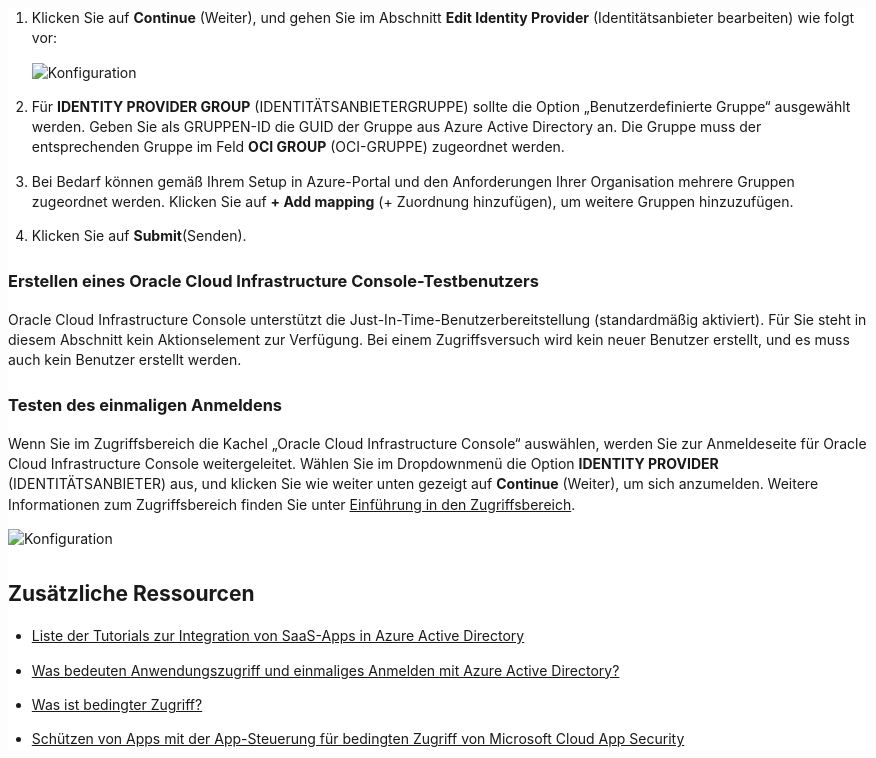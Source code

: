    1. Klicken Sie auf **Continue** (Weiter), und gehen Sie im Abschnitt **Edit Identity Provider** (Identitätsanbieter bearbeiten) wie folgt vor:

      ![Konfiguration](./media/oracle-cloud-tutorial/config09.png)

   1. Für **IDENTITY PROVIDER GROUP** (IDENTITÄTSANBIETERGRUPPE) sollte die Option „Benutzerdefinierte Gruppe“ ausgewählt werden. Geben Sie als GRUPPEN-ID die GUID der Gruppe aus Azure Active Directory an. Die Gruppe muss der entsprechenden Gruppe im Feld **OCI GROUP** (OCI-GRUPPE) zugeordnet werden.

   1. Bei Bedarf können gemäß Ihrem Setup in Azure-Portal und den Anforderungen Ihrer Organisation mehrere Gruppen zugeordnet werden. Klicken Sie auf **+ Add mapping** (+ Zuordnung hinzufügen), um weitere Gruppen hinzuzufügen.

   1. Klicken Sie auf **Submit**(Senden).
   
### <a name="create-oracle-cloud-infrastructure-console-test-user"></a>Erstellen eines Oracle Cloud Infrastructure Console-Testbenutzers

 Oracle Cloud Infrastructure Console unterstützt die Just-In-Time-Benutzerbereitstellung (standardmäßig aktiviert). Für Sie steht in diesem Abschnitt kein Aktionselement zur Verfügung. Bei einem Zugriffsversuch wird kein neuer Benutzer erstellt, und es muss auch kein Benutzer erstellt werden.

### <a name="test-sso"></a>Testen des einmaligen Anmeldens

Wenn Sie im Zugriffsbereich die Kachel „Oracle Cloud Infrastructure Console“ auswählen, werden Sie zur Anmeldeseite für Oracle Cloud Infrastructure Console weitergeleitet. Wählen Sie im Dropdownmenü die Option **IDENTITY PROVIDER** (IDENTITÄTSANBIETER) aus, und klicken Sie wie weiter unten gezeigt auf **Continue** (Weiter), um sich anzumelden. Weitere Informationen zum Zugriffsbereich finden Sie unter [Einführung in den Zugriffsbereich](https://docs.microsoft.com/azure/active-directory/active-directory-saas-access-panel-introduction).

![Konfiguration](./media/oracle-cloud-tutorial/config10.png)

## <a name="additional-resources"></a>Zusätzliche Ressourcen

- [Liste der Tutorials zur Integration von SaaS-Apps in Azure Active Directory](https://docs.microsoft.com/azure/active-directory/active-directory-saas-tutorial-list)

- [Was bedeuten Anwendungszugriff und einmaliges Anmelden mit Azure Active Directory?](https://docs.microsoft.com/azure/active-directory/active-directory-appssoaccess-whatis)

- [Was ist bedingter Zugriff?](https://docs.microsoft.com/azure/active-directory/conditional-access/overview)

- [Schützen von Apps mit der App-Steuerung für bedingten Zugriff von Microsoft Cloud App Security](https://docs.microsoft.com/cloud-app-security/proxy-intro-aad)
